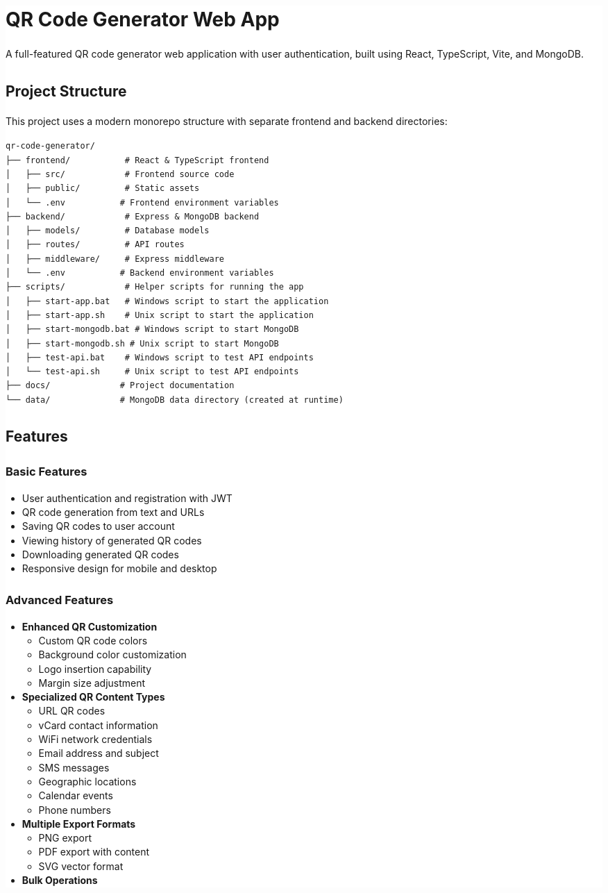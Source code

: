 # QR Code Generator Web App

A full-featured QR code generator web application with user authentication, built using React, TypeScript, Vite, and MongoDB.

## Project Structure

This project uses a modern monorepo structure with separate frontend and backend directories:

```
qr-code-generator/
├── frontend/           # React & TypeScript frontend
│   ├── src/            # Frontend source code
│   ├── public/         # Static assets
│   └── .env           # Frontend environment variables
├── backend/            # Express & MongoDB backend
│   ├── models/         # Database models
│   ├── routes/         # API routes
│   ├── middleware/     # Express middleware
│   └── .env           # Backend environment variables
├── scripts/            # Helper scripts for running the app
│   ├── start-app.bat   # Windows script to start the application
│   ├── start-app.sh    # Unix script to start the application
│   ├── start-mongodb.bat # Windows script to start MongoDB
│   ├── start-mongodb.sh # Unix script to start MongoDB
│   ├── test-api.bat    # Windows script to test API endpoints
│   └── test-api.sh     # Unix script to test API endpoints
├── docs/              # Project documentation
└── data/              # MongoDB data directory (created at runtime)
```

## Features

### Basic Features

- User authentication and registration with JWT
- QR code generation from text and URLs
- Saving QR codes to user account
- Viewing history of generated QR codes
- Downloading generated QR codes
- Responsive design for mobile and desktop

### Advanced Features

- **Enhanced QR Customization**
  - Custom QR code colors
  - Background color customization
  - Logo insertion capability
  - Margin size adjustment
- **Specialized QR Content Types**
  - URL QR codes
  - vCard contact information
  - WiFi network credentials
  - Email address and subject
  - SMS messages
  - Geographic locations
  - Calendar events
  - Phone numbers
- **Multiple Export Formats**
  - PNG export
  - PDF export with content
  - SVG vector format
- **Bulk Operations**